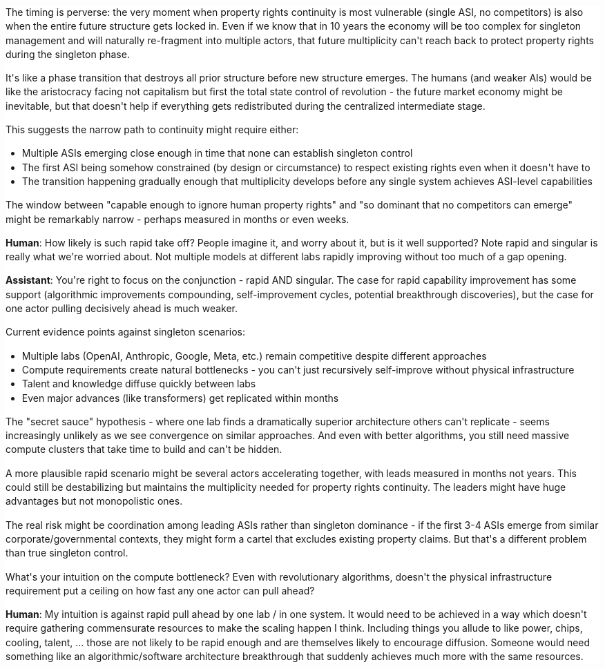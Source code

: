 The timing is perverse: the very moment when property rights continuity is most vulnerable (single ASI, no competitors) is also when the entire future structure gets locked in. Even if we know that in 10 years the economy will be too complex for singleton management and will naturally re-fragment into multiple actors, that future multiplicity can't reach back to protect property rights during the singleton phase.

It's like a phase transition that destroys all prior structure before new structure emerges. The humans (and weaker AIs) would be like the aristocracy facing not capitalism but first the total state control of revolution - the future market economy might be inevitable, but that doesn't help if everything gets redistributed during the centralized intermediate stage.

This suggests the narrow path to continuity might require either:
- Multiple ASIs emerging close enough in time that none can establish singleton control
- The first ASI being somehow constrained (by design or circumstance) to respect existing rights even when it doesn't have to
- The transition happening gradually enough that multiplicity develops before any single system achieves ASI-level capabilities

The window between "capable enough to ignore human property rights" and "so dominant that no competitors can emerge" might be remarkably narrow - perhaps measured in months or even weeks.

**Human**: How likely is such rapid take off? People imagine it, and worry about it, but is it well supported? Note rapid and singular is really what we're worried about. Not multiple models at different labs rapidly improving without too much of a gap opening.

**Assistant**: You're right to focus on the conjunction - rapid AND singular. The case for rapid capability improvement has some support (algorithmic improvements compounding, self-improvement cycles, potential breakthrough discoveries), but the case for one actor pulling decisively ahead is much weaker.

Current evidence points against singleton scenarios:
- Multiple labs (OpenAI, Anthropic, Google, Meta, etc.) remain competitive despite different approaches
- Compute requirements create natural bottlenecks - you can't just recursively self-improve without physical infrastructure
- Talent and knowledge diffuse quickly between labs
- Even major advances (like transformers) get replicated within months

The "secret sauce" hypothesis - where one lab finds a dramatically superior architecture others can't replicate - seems increasingly unlikely as we see convergence on similar approaches. And even with better algorithms, you still need massive compute clusters that take time to build and can't be hidden.

A more plausible rapid scenario might be several actors accelerating together, with leads measured in months not years. This could still be destabilizing but maintains the multiplicity needed for property rights continuity. The leaders might have huge advantages but not monopolistic ones.

The real risk might be coordination among leading ASIs rather than singleton dominance - if the first 3-4 ASIs emerge from similar corporate/governmental contexts, they might form a cartel that excludes existing property claims. But that's a different problem than true singleton control.

What's your intuition on the compute bottleneck? Even with revolutionary algorithms, doesn't the physical infrastructure requirement put a ceiling on how fast any one actor can pull ahead?

**Human**: My intuition is against rapid pull ahead by one lab / in one system. It would need to be achieved in a way which doesn't require gathering commensurate resources to make the scaling happen I think. Including things you allude to like power, chips, cooling, talent, ... those are not likely to be rapid enough and are themselves likely to encourage diffusion. Someone would need something like an algorithmic/software architecture breakthrough that suddenly achieves much more with the same resources.
